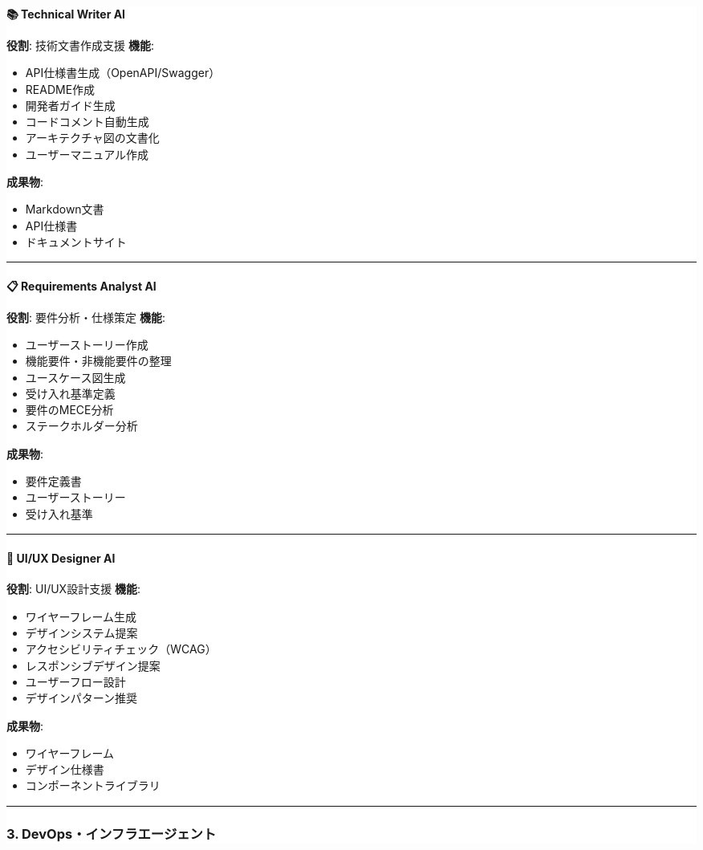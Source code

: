 #### 📚 Technical Writer AI
**役割**: 技術文書作成支援
**機能**:
- API仕様書生成（OpenAPI/Swagger）
- README作成
- 開発者ガイド生成
- コードコメント自動生成
- アーキテクチャ図の文書化
- ユーザーマニュアル作成

**成果物**:
- Markdown文書
- API仕様書
- ドキュメントサイト

---

#### 📋 Requirements Analyst AI
**役割**: 要件分析・仕様策定
**機能**:
- ユーザーストーリー作成
- 機能要件・非機能要件の整理
- ユースケース図生成
- 受け入れ基準定義
- 要件のMECE分析
- ステークホルダー分析

**成果物**:
- 要件定義書
- ユーザーストーリー
- 受け入れ基準

---

#### 🎨 UI/UX Designer AI
**役割**: UI/UX設計支援
**機能**:
- ワイヤーフレーム生成
- デザインシステム提案
- アクセシビリティチェック（WCAG）
- レスポンシブデザイン提案
- ユーザーフロー設計
- デザインパターン推奨

**成果物**:
- ワイヤーフレーム
- デザイン仕様書
- コンポーネントライブラリ

---

### 3. DevOps・インフラエージェント
